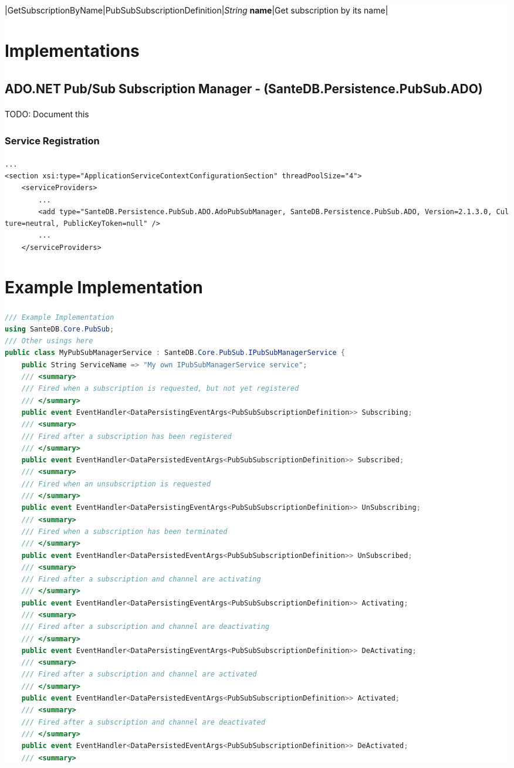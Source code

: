 |GetSubscriptionByName|PubSubSubscriptionDefinition|*String* **name**|Get subscription by its name|

# Implementations


## ADO.NET Pub/Sub Subscription Manager - (SanteDB.Persistence.PubSub.ADO)
TODO: Document this

### Service Registration
```markup
...
<section xsi:type="ApplicationServiceContextConfigurationSection" threadPoolSize="4">
	<serviceProviders>
		...
		<add type="SanteDB.Persistence.PubSub.ADO.AdoPubSubManager, SanteDB.Persistence.PubSub.ADO, Version=2.1.3.0, Culture=neutral, PublicKeyToken=null" />
		...
	</serviceProviders>
```
# Example Implementation
```csharp
/// Example Implementation
using SanteDB.Core.PubSub;
/// Other usings here
public class MyPubSubManagerService : SanteDB.Core.PubSub.IPubSubManagerService { 
	public String ServiceName => "My own IPubSubManagerService service";
	/// <summary>
	/// Fired when a subscription is requested, but not yet registered
	/// </summary>
	public event EventHandler<DataPersistingEventArgs<PubSubSubscriptionDefinition>> Subscribing;
	/// <summary>
	/// Fired after a subscription has been registered
	/// </summary>
	public event EventHandler<DataPersistedEventArgs<PubSubSubscriptionDefinition>> Subscribed;
	/// <summary>
	/// Fired when an unsubscription is requested
	/// </summary>
	public event EventHandler<DataPersistingEventArgs<PubSubSubscriptionDefinition>> UnSubscribing;
	/// <summary>
	/// Fired when a subscription has been terminated
	/// </summary>
	public event EventHandler<DataPersistedEventArgs<PubSubSubscriptionDefinition>> UnSubscribed;
	/// <summary>
	/// Fired after a subscription and channel are activating
	/// </summary>
	public event EventHandler<DataPersistingEventArgs<PubSubSubscriptionDefinition>> Activating;
	/// <summary>
	/// Fired after a subscription and channel are deactivating
	/// </summary>
	public event EventHandler<DataPersistingEventArgs<PubSubSubscriptionDefinition>> DeActivating;
	/// <summary>
	/// Fired after a subscription and channel are activated
	/// </summary>
	public event EventHandler<DataPersistedEventArgs<PubSubSubscriptionDefinition>> Activated;
	/// <summary>
	/// Fired after a subscription and channel are deactivated
	/// </summary>
	public event EventHandler<DataPersistedEventArgs<PubSubSubscriptionDefinition>> DeActivated;
	/// <summary>
```